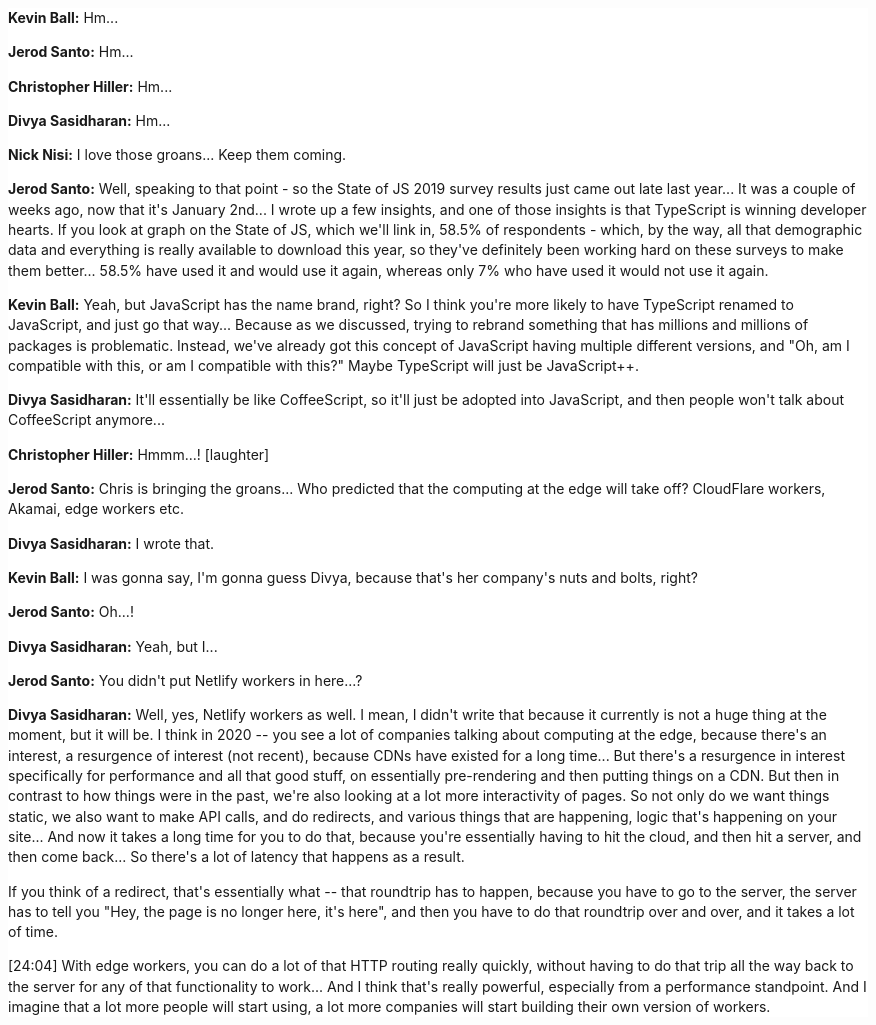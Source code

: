 **Kevin Ball:** Hm...

**Jerod Santo:** Hm...

**Christopher Hiller:** Hm...

**Divya Sasidharan:** Hm...

**Nick Nisi:** I love those groans... Keep them coming.

**Jerod Santo:** Well, speaking to that point - so the State of JS 2019 survey results just came out late last year... It was a couple of weeks ago, now that it's January 2nd... I wrote up a few insights, and one of those insights is that TypeScript is winning developer hearts. If you look at graph on the State of JS, which we'll link in, 58.5% of respondents - which, by the way, all that demographic data and everything is really available to download this year, so they've definitely been working hard on these surveys to make them better... 58.5% have used it and would use it again, whereas only 7% who have used it would not use it again.

**Kevin Ball:** Yeah, but JavaScript has the name brand, right? So I think you're more likely to have TypeScript renamed to JavaScript, and just go that way... Because as we discussed, trying to rebrand something that has millions and millions of packages is problematic. Instead, we've already got this concept of JavaScript having multiple different versions, and "Oh, am I compatible with this, or am I compatible with this?" Maybe TypeScript will just be JavaScript++.

**Divya Sasidharan:** It'll essentially be like CoffeeScript, so it'll just be adopted into JavaScript, and then people won't talk about CoffeeScript anymore...

**Christopher Hiller:** Hmmm...! \[laughter\]

**Jerod Santo:** Chris is bringing the groans... Who predicted that the computing at the edge will take off? CloudFlare workers, Akamai, edge workers etc.

**Divya Sasidharan:** I wrote that.

**Kevin Ball:** I was gonna say, I'm gonna guess Divya, because that's her company's nuts and bolts, right?

**Jerod Santo:** Oh...!

**Divya Sasidharan:** Yeah, but I...

**Jerod Santo:** You didn't put Netlify workers in here...?

**Divya Sasidharan:** Well, yes, Netlify workers as well. I mean, I didn't write that because it currently is not a huge thing at the moment, but it will be. I think in 2020 -- you see a lot of companies talking about computing at the edge, because there's an interest, a resurgence of interest (not recent), because CDNs have existed for a long time... But there's a resurgence in interest specifically for performance and all that good stuff, on essentially pre-rendering and then putting things on a CDN. But then in contrast to how things were in the past, we're also looking at a lot more interactivity of pages. So not only do we want things static, we also want to make API calls, and do redirects, and various things that are happening, logic that's happening on your site... And now it takes a long time for you to do that, because you're essentially having to hit the cloud, and then hit a server, and then come back... So there's a lot of latency that happens as a result.

If you think of a redirect, that's essentially what -- that roundtrip has to happen, because you have to go to the server, the server has to tell you "Hey, the page is no longer here, it's here", and then you have to do that roundtrip over and over, and it takes a lot of time.

\[24:04\] With edge workers, you can do a lot of that HTTP routing really quickly, without having to do that trip all the way back to the server for any of that functionality to work... And I think that's really powerful, especially from a performance standpoint. And I imagine that a lot more people will start using, a lot more companies will start building their own version of workers.
